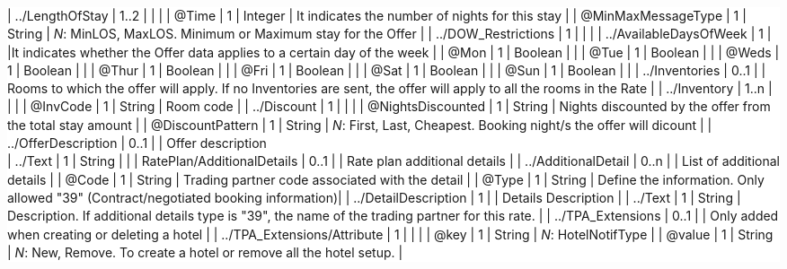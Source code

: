 | ../LengthOfStay                  | 1..2    |           |						                                                           |
| @Time 				                | 1	      | Integer	  | It indicates the number of nights for this stay	                       |
| @MinMaxMessageType			      | 1	      | String	  | *N*: MinLOS, MaxLOS. Minimum or Maximum stay for the Offer           |
| ../DOW_Restrictions              | 1       |           | 			                                                               |
| ../AvailableDaysOfWeek           | 1       |           |It indicates whether the Offer data applies to a certain day of the week |
| @Mon  				| 1	     | Boolean	|  |
| @Tue  				| 1	     | Boolean	|  |
| @Weds 				| 1	     | Boolean	|  |
| @Thur 				| 1	     | Boolean	|  |
| @Fri  				| 1	     | Boolean	|  |
| @Sat  				| 1	     | Boolean	|  |
| @Sun  				| 1      | Boolean	|  |
| ../Inventories                   | 0..1    |           | Rooms to which the offer will apply. If no Inventories are sent, the offer will apply to all the rooms in the Rate |
| ../Inventory                     | 1..n    |           | 		                                                                 |
| @InvCode                      | 1       | String    | Room code                                                            |
| ../Discount                       | 1       |           | 			                                                               |
| @NightsDiscounted             | 1       | String    | Nights discounted by the offer from the total stay amount           |
| @DiscountPattern              | 1       | String    | *N*: First, Last, Cheapest. Booking night/s the offer will dicount   |
| ../OfferDescription                          | 0..1       |     | Offer description                         
| ../Text                          | 1       | String    |                                                      |
| RatePlan/AdditionalDetails | 0..1 |  | Rate plan additional details |
| ../AdditionalDetail | 0..n |  | List of additional details |
| @Code | 1 | String | Trading partner code associated with the detail |
| @Type | 1 | String | Define the information. Only allowed "39" (Contract/negotiated booking information)|
| ../DetailDescription | 1 |  | Details Description |
| ../Text | 1 | String | Description. If additional details type is "39", the name of the trading partner for this rate.  |
| ../TPA_Extensions			   	      | 0..1    |		        | Only added when creating or deleting a hotel                 |
| ../TPA_Extensions/Attribute      | 1       |		        |							                                                         |
| @key        			            | 1  		  | String	  | *N*: HotelNotifType						                                       |
| @value      			            | 1  		  | String	  | *N*: New, Remove. To create a hotel or remove all the hotel setup.   |
